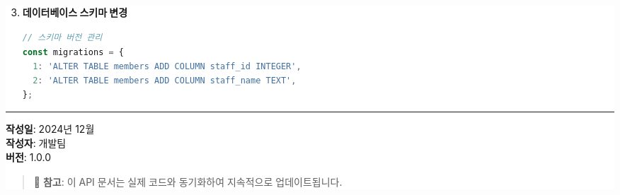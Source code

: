 3. **데이터베이스 스키마 변경**
   ```typescript
   // 스키마 버전 관리
   const migrations = {
     1: 'ALTER TABLE members ADD COLUMN staff_id INTEGER',
     2: 'ALTER TABLE members ADD COLUMN staff_name TEXT',
   };
   ```

---

**작성일**: 2024년 12월  
**작성자**: 개발팀  
**버전**: 1.0.0

> 📝 **참고**: 이 API 문서는 실제 코드와 동기화하여 지속적으로 업데이트됩니다. 